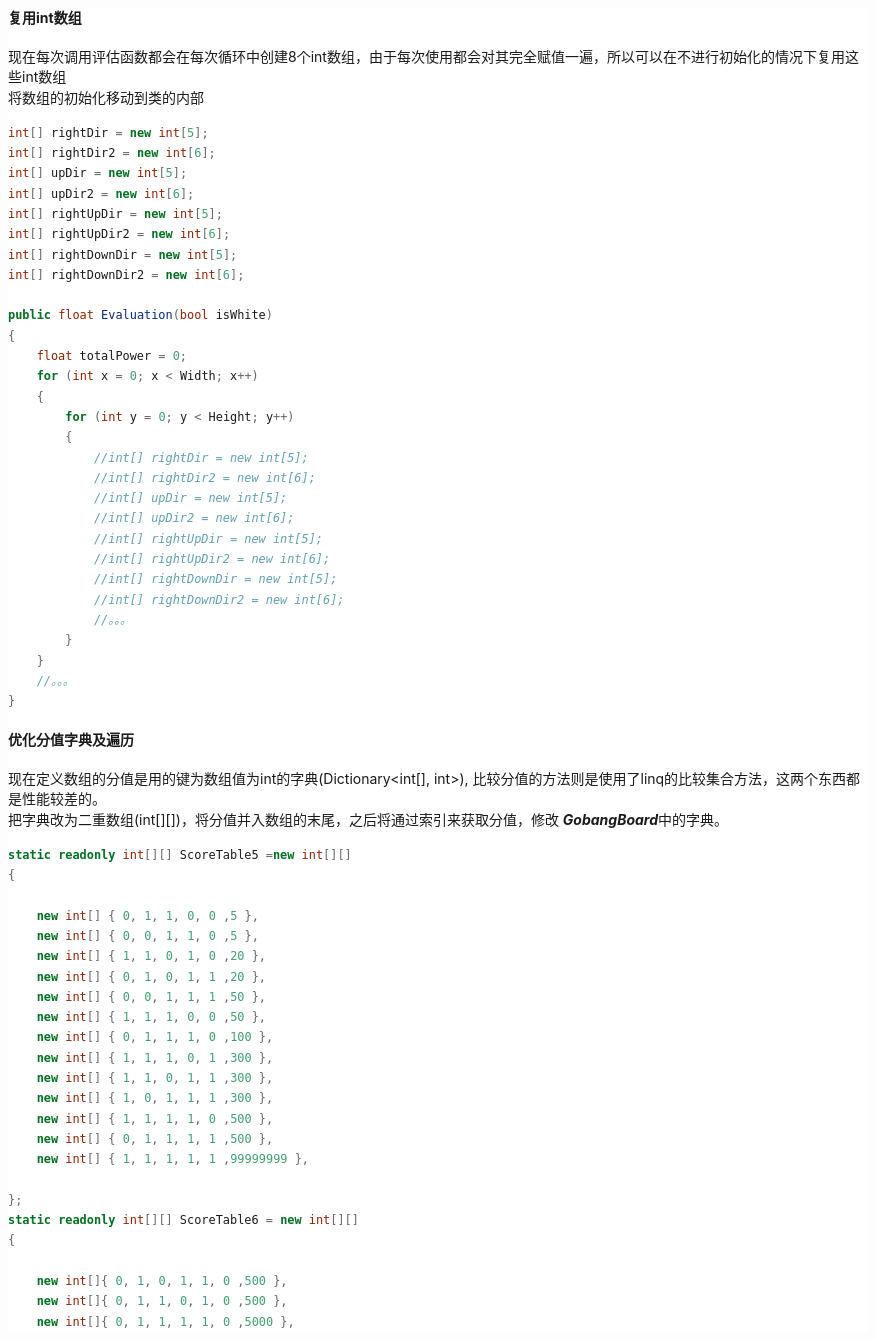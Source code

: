 #### 复用int数组  

现在每次调用评估函数都会在每次循环中创建8个int数组，由于每次使用都会对其完全赋值一遍，所以可以在不进行初始化的情况下复用这些int数组  
将数组的初始化移动到类的内部  
```c#
int[] rightDir = new int[5];
int[] rightDir2 = new int[6];
int[] upDir = new int[5];
int[] upDir2 = new int[6];
int[] rightUpDir = new int[5];
int[] rightUpDir2 = new int[6];
int[] rightDownDir = new int[5];
int[] rightDownDir2 = new int[6];

public float Evaluation(bool isWhite)
{
    float totalPower = 0;
    for (int x = 0; x < Width; x++)
    {
        for (int y = 0; y < Height; y++)
        {
            //int[] rightDir = new int[5];
            //int[] rightDir2 = new int[6];
            //int[] upDir = new int[5];
            //int[] upDir2 = new int[6];
            //int[] rightUpDir = new int[5];
            //int[] rightUpDir2 = new int[6];
            //int[] rightDownDir = new int[5];
            //int[] rightDownDir2 = new int[6];
            //。。。
        }
    }
    //。。。
}
```

#### 优化分值字典及遍历

现在定义数组的分值是用的键为数组值为int的字典(Dictionary<int[], int>), 比较分值的方法则是使用了linq的比较集合方法，这两个东西都是性能较差的。  
把字典改为二重数组(int[][])，将分值并入数组的末尾，之后将通过索引来获取分值，修改 ***GobangBoard***中的字典。  
```c#
static readonly int[][] ScoreTable5 =new int[][]
{

    new int[] { 0, 1, 1, 0, 0 ,5 },
    new int[] { 0, 0, 1, 1, 0 ,5 },
    new int[] { 1, 1, 0, 1, 0 ,20 },
    new int[] { 0, 1, 0, 1, 1 ,20 },
    new int[] { 0, 0, 1, 1, 1 ,50 },
    new int[] { 1, 1, 1, 0, 0 ,50 },
    new int[] { 0, 1, 1, 1, 0 ,100 },
    new int[] { 1, 1, 1, 0, 1 ,300 },
    new int[] { 1, 1, 0, 1, 1 ,300 },
    new int[] { 1, 0, 1, 1, 1 ,300 },
    new int[] { 1, 1, 1, 1, 0 ,500 },
    new int[] { 0, 1, 1, 1, 1 ,500 },
    new int[] { 1, 1, 1, 1, 1 ,99999999 },

}; 
static readonly int[][] ScoreTable6 = new int[][]
{

    new int[]{ 0, 1, 0, 1, 1, 0 ,500 },
    new int[]{ 0, 1, 1, 0, 1, 0 ,500 },
    new int[]{ 0, 1, 1, 1, 1, 0 ,5000 },
```